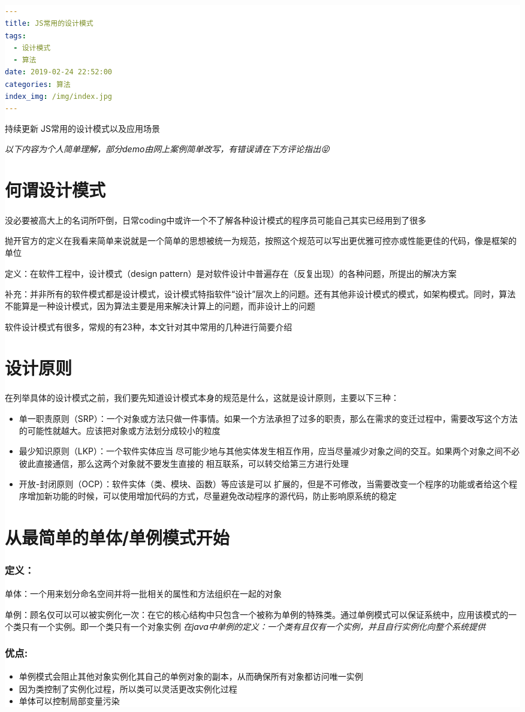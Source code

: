 ```yaml
---
title: JS常用的设计模式
tags:
  - 设计模式
  - 算法
date: 2019-02-24 22:52:00
categories: 算法
index_img: /img/index.jpg
---
```

持续更新
JS常用的设计模式以及应用场景

*以下内容为个人简单理解，部分demo由网上案例简单改写，有错误请在下方评论指出😝*

# 何谓设计模式

没必要被高大上的名词所吓倒，日常coding中或许一个不了解各种设计模式的程序员可能自己其实已经用到了很多

抛开官方的定义在我看来简单来说就是一个简单的思想被统一为规范，按照这个规范可以写出更优雅可控亦或性能更佳的代码，像是框架的单位

定义：在软件工程中，设计模式（design pattern）是对软件设计中普遍存在（反复出现）的各种问题，所提出的解决方案

补充：并非所有的软件模式都是设计模式，设计模式特指软件“设计”层次上的问题。还有其他非设计模式的模式，如架构模式。同时，算法不能算是一种设计模式，因为算法主要是用来解决计算上的问题，而非设计上的问题

软件设计模式有很多，常规的有23种，本文针对其中常用的几种进行简要介绍

# 设计原则
在列举具体的设计模式之前，我们要先知道设计模式本身的规范是什么，这就是设计原则，主要以下三种：
- 单一职责原则（SRP）：一个对象或方法只做一件事情。如果一个方法承担了过多的职责，那么在需求的变迁过程中，需要改写这个方法的可能性就越大。应该把对象或方法划分成较小的粒度

- 最少知识原则（LKP）：一个软件实体应当 尽可能少地与其他实体发生相互作用，应当尽量减少对象之间的交互。如果两个对象之间不必彼此直接通信，那么这两个对象就不要发生直接的 相互联系，可以转交给第三方进行处理

- 开放-封闭原则（OCP）：软件实体（类、模块、函数）等应该是可以 扩展的，但是不可修改，当需要改变一个程序的功能或者给这个程序增加新功能的时候，可以使用增加代码的方式，尽量避免改动程序的源代码，防止影响原系统的稳定



# 从最简单的单体/单例模式开始

### 定义：

单体：一个用来划分命名空间并将一批相关的属性和方法组织在一起的对象

单例：顾名仅可以可以被实例化一次：在它的核心结构中只包含一个被称为单例的特殊类。通过单例模式可以保证系统中，应用该模式的一个类只有一个实例。即一个类只有一个对象实例
*在java中单例的定义：一个类有且仅有一个实例，并且自行实例化向整个系统提供*

### 优点:
- 单例模式会阻止其他对象实例化其自己的单例对象的副本，从而确保所有对象都访问唯一实例
- 因为类控制了实例化过程，所以类可以灵活更改实例化过程
- 单体可以控制局部变量污染

